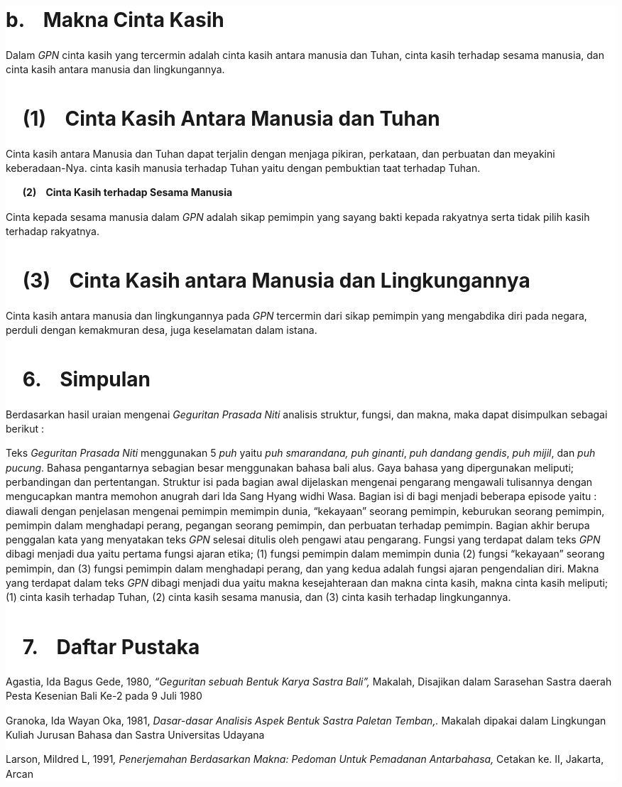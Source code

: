 <h1><a name="bookmark12"></a><span class="font2" style="font-weight:bold;"><a name="bookmark13"></a>b. &nbsp;&nbsp;&nbsp;Makna Cinta Kasih</span></h1></li></ul>
<p><span class="font2">Dalam </span><span class="font2" style="font-style:italic;">GPN</span><span class="font2"> cinta kasih yang tercermin adalah cinta kasih antara manusia dan Tuhan, cinta kasih terhadap sesama manusia, dan cinta kasih antara manusia dan lingkungannya.</span></p>
<ul style="list-style:none;"><li>
<h1><a name="bookmark14"></a><span class="font2" style="font-weight:bold;"><a name="bookmark15"></a>(1) &nbsp;&nbsp;&nbsp;Cinta Kasih Antara Manusia dan Tuhan</span></h1></li></ul>
<p><span class="font2">Cinta kasih antara Manusia dan Tuhan dapat terjalin dengan menjaga pikiran, perkataan, dan perbuatan dan meyakini keberadaan-Nya. cinta kasih manusia terhadap Tuhan yaitu dengan pembuktian taat terhadap Tuhan.</span></p>
<ul style="list-style:none;"><li>
<p><span class="font2" style="font-weight:bold;">(2) &nbsp;&nbsp;&nbsp;Cinta Kasih terhadap Sesama Manusia</span></p></li></ul>
<p><span class="font2">Cinta kepada sesama manusia dalam </span><span class="font2" style="font-style:italic;">GPN</span><span class="font2"> adalah sikap pemimpin yang sayang bakti kepada rakyatnya serta tidak pilih kasih terhadap rakyatnya.</span></p>
<ul style="list-style:none;"><li>
<h1><a name="bookmark16"></a><span class="font2" style="font-weight:bold;"><a name="bookmark17"></a>(3) &nbsp;&nbsp;&nbsp;Cinta Kasih antara Manusia dan Lingkungannya</span></h1></li></ul>
<p><span class="font2">Cinta kasih antara manusia dan lingkungannya pada </span><span class="font2" style="font-style:italic;">GPN</span><span class="font2"> tercermin dari sikap pemimpin yang mengabdika diri pada negara, perduli dengan kemakmuran desa, juga keselamatan dalam istana.</span></p>
<ul style="list-style:none;"><li>
<h1><a name="bookmark18"></a><span class="font2"><a name="bookmark19"></a>6.</span><span class="font2" style="font-weight:bold;"> &nbsp;&nbsp;&nbsp;Simpulan</span></h1></li></ul>
<p><span class="font2">Berdasarkan hasil uraian mengenai </span><span class="font2" style="font-style:italic;">Geguritan Prasada Niti</span><span class="font2"> analisis struktur, fungsi, dan makna, maka dapat disimpulkan sebagai berikut :</span></p>
<p><span class="font2">Teks </span><span class="font2" style="font-style:italic;">Geguritan Prasada Niti</span><span class="font2"> menggunakan 5 </span><span class="font2" style="font-style:italic;">puh</span><span class="font2"> yaitu </span><span class="font2" style="font-style:italic;">puh smarandana, puh ginanti</span><span class="font2">, </span><span class="font2" style="font-style:italic;">puh dandang gendis</span><span class="font2">, </span><span class="font2" style="font-style:italic;">puh mijil</span><span class="font2">, dan </span><span class="font2" style="font-style:italic;">puh pucung</span><span class="font2">. Bahasa pengantarnya sebagian besar menggunakan bahasa bali alus. Gaya bahasa yang dipergunakan meliputi; perbandingan dan pertentangan. Struktur isi pada bagian awal dijelaskan mengenai pengarang mengawali tulisannya dengan mengucapkan mantra memohon anugrah dari Ida Sang Hyang widhi Wasa. Bagian isi di bagi menjadi beberapa episode yaitu : diawali dengan penjelasan mengenai pemimpin memimpin dunia, “kekayaan” seorang pemimpin, keburukan seorang pemimpin, pemimpin dalam menghadapi perang, pegangan seorang pemimpin, dan perbuatan terhadap pemimpin. Bagian akhir berupa penggalan kata yang menyatakan teks </span><span class="font2" style="font-style:italic;">GPN</span><span class="font2"> selesai ditulis oleh pengawi atau pengarang. Fungsi yang terdapat dalam teks </span><span class="font2" style="font-style:italic;">GPN</span><span class="font2"> dibagi menjadi dua yaitu pertama fungsi ajaran etika; (1) fungsi pemimpin dalam memimpin dunia (2) fungsi “kekayaan” seorang pemimpin, dan (3) fungsi pemimpin dalam menghadapi perang, dan yang kedua adalah fungsi ajaran pengendalian diri. Makna yang terdapat dalam teks </span><span class="font2" style="font-style:italic;">GPN</span><span class="font2"> dibagi menjadi dua yaitu makna kesejahteraan dan makna cinta kasih, makna cinta kasih meliputi; (1) cinta kasih terhadap Tuhan, (2) cinta kasih sesama manusia, dan (3) cinta kasih terhadap lingkungannya.</span></p>
<ul style="list-style:none;"><li>
<h1><a name="bookmark20"></a><span class="font2"><a name="bookmark21"></a>7.</span><span class="font2" style="font-weight:bold;"> &nbsp;&nbsp;&nbsp;Daftar Pustaka</span></h1></li></ul>
<p><span class="font2">Agastia, Ida Bagus Gede, 1980, </span><span class="font2" style="font-style:italic;">“Geguritan sebuah Bentuk Karya Sastra Bali”, </span><span class="font2">Makalah, Disajikan dalam Sarasehan Sastra daerah Pesta Kesenian Bali Ke-2 pada 9 Juli 1980</span></p>
<p><span class="font2">Granoka, Ida Wayan Oka, 1981, </span><span class="font2" style="font-style:italic;">Dasar-dasar Analisis Aspek Bentuk Sastra Paletan Temban,.</span><span class="font2"> Makalah dipakai dalam Lingkungan Kuliah Jurusan Bahasa dan Sastra Universitas Udayana</span></p>
<p><span class="font2">Larson, Mildred L, 1991</span><span class="font2" style="font-style:italic;">, Penerjemahan Berdasarkan Makna: Pedoman Untuk Pemadanan Antarbahasa,</span><span class="font2"> Cetakan ke. II, Jakarta, Arcan</span></p>